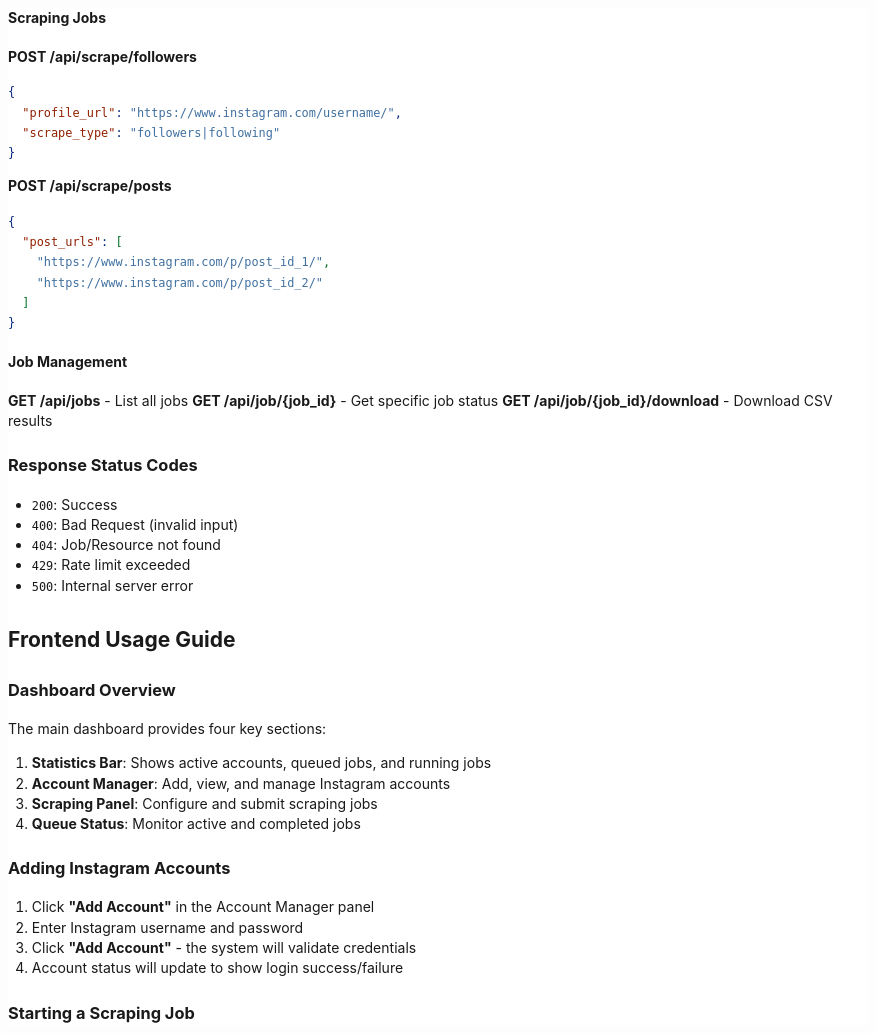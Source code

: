#### Scraping Jobs

**POST /api/scrape/followers**
```json
{
  "profile_url": "https://www.instagram.com/username/",
  "scrape_type": "followers|following"
}
```

**POST /api/scrape/posts**
```json
{
  "post_urls": [
    "https://www.instagram.com/p/post_id_1/",
    "https://www.instagram.com/p/post_id_2/"
  ]
}
```

#### Job Management

**GET /api/jobs** - List all jobs
**GET /api/job/{job_id}** - Get specific job status
**GET /api/job/{job_id}/download** - Download CSV results

### Response Status Codes

- `200`: Success
- `400`: Bad Request (invalid input)
- `404`: Job/Resource not found
- `429`: Rate limit exceeded
- `500`: Internal server error

## Frontend Usage Guide

### Dashboard Overview

The main dashboard provides four key sections:

1. **Statistics Bar**: Shows active accounts, queued jobs, and running jobs
2. **Account Manager**: Add, view, and manage Instagram accounts
3. **Scraping Panel**: Configure and submit scraping jobs
4. **Queue Status**: Monitor active and completed jobs

### Adding Instagram Accounts

1. Click **"Add Account"** in the Account Manager panel
2. Enter Instagram username and password
3. Click **"Add Account"** - the system will validate credentials
4. Account status will update to show login success/failure

### Starting a Scraping Job
